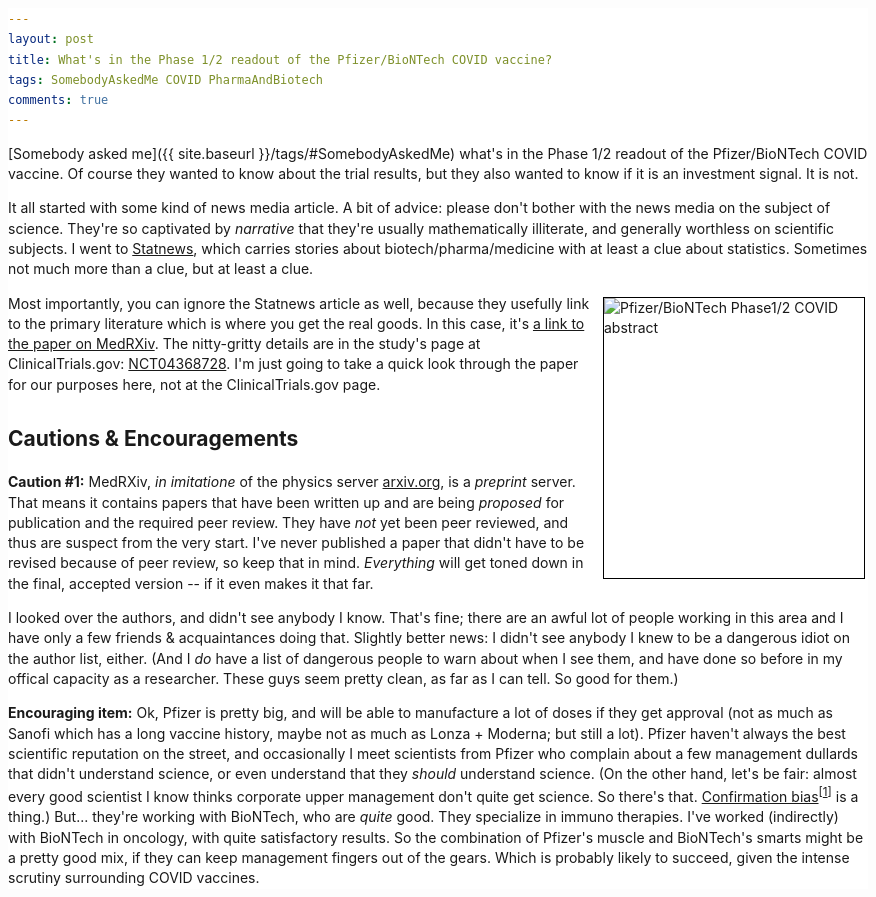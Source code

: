```yaml
---
layout: post
title: What's in the Phase 1/2 readout of the Pfizer/BioNTech COVID vaccine?
tags: SomebodyAskedMe COVID PharmaAndBiotech
comments: true
---
```


[Somebody asked me]({{ site.baseurl }}/tags/#SomebodyAskedMe) what's in the Phase 1/2 readout of the Pfizer/BioNTech COVID vaccine.
Of course they wanted to know about the trial results, but they also wanted to know if it
is an investment signal.  It is not.  

It all started with some kind of news media article.  A bit of advice: please don't bother
with the news media on the subject of science.  They're so captivated by _narrative_ that
they're usually mathematically illiterate, and generally worthless on scientific subjects.
I went to [Statnews](https://www.statnews.com/), which carries stories about
biotech/pharma/medicine with at least a clue about statistics.  Sometimes not much more
than a clue, but at least a clue.  

<a href="{{ site.baseurl }}/images/2020-07-04-pfizer-biontech-covid-vaccine-ph12-readout-abstract.png" target="_blank"><img src="{{ site.baseurl }}/images/2020-07-04-pfizer-biontech-covid-vaccine-ph12-readout-abstract.png" height="280" width="260" alt="Pfizer/BioNTech Phase1/2 COVID abstract" title="Pfizer/BioNTech Phase1/2 COVID abstract" style="float: right; margin: 3px 3px 3px 3px; border: 1px solid #000000;"></a>
Most importantly, you can ignore the Statnews article as well, because they usefully link
to the primary literature which is where you get the real goods.  In this case, it's 
[a link to the paper on MedRXiv](https://www.medrxiv.org/content/10.1101/2020.06.30.20142570v1.full.pdf).  The nitty-gritty details are in the study's page at ClinicalTrials.gov: 
[NCT04368728](https://clinicaltrials.gov/ct2/show/NCT04368728).  I'm just going to take a
quick look through the paper for our purposes here, not at the ClinicalTrials.gov page.  

## Cautions &amp; Encouragements

__Caution #1:__ MedRXiv, _in imitatione_ of the physics server [arxiv.org](arxiv.org), is
a _preprint_ server.  That means it contains papers that have been written up and are
being _proposed_ for publication and the required peer review.  They have _not_ yet been peer
reviewed, and thus are suspect from the very start.  I've never published a paper that
didn't have to be revised because of peer review, so keep that in mind.  _Everything_ will
get toned down in the final, accepted version -- if it even makes it that far.  

I looked over the authors, and didn't see anybody I know.  That's fine; there are an awful
lot of people working in this area and I have only a few friends &amp; acquaintances doing
that.  Slightly better news: I didn't see anybody I knew to be a dangerous idiot on the
author list, either.  (And I _do_ have a list of dangerous people to warn about when I see
them, and have done so before in my offical capacity as a researcher.  These guys seem
pretty clean, as far as I can tell.  So good for them.)

__Encouraging item:__ Ok, Pfizer is pretty big, and will be able to manufacture a lot of
doses if they get approval (not as much as Sanofi which has a long vaccine history, maybe
not as much as Lonza + Moderna; but still a lot).  Pfizer haven't always the best
scientific reputation on the street, and occasionally I meet scientists from Pfizer who
complain about a few management dullards that didn't understand science, or even understand that they _should_
understand science.  (On the other hand, let's be fair: almost every good scientist I know
thinks corporate upper management don't quite get science.  So there's that.
[Confirmation bias](https://en.wikipedia.org/wiki/Confirmation_bias)<sup id="fn1a">[[1](#fn1)]</sup> is a thing.)  But... they're working with BioNTech, who are _quite_ good.  They specialize in immuno
therapies.  I've worked (indirectly) with BioNTech in oncology, with quite satisfactory
results.  So the combination of Pfizer's muscle and BioNTech's smarts might be a pretty
good mix, if they can keep management fingers out of the gears.  Which is probably likely
to succeed, given the intense scrutiny surrounding COVID vaccines.  

